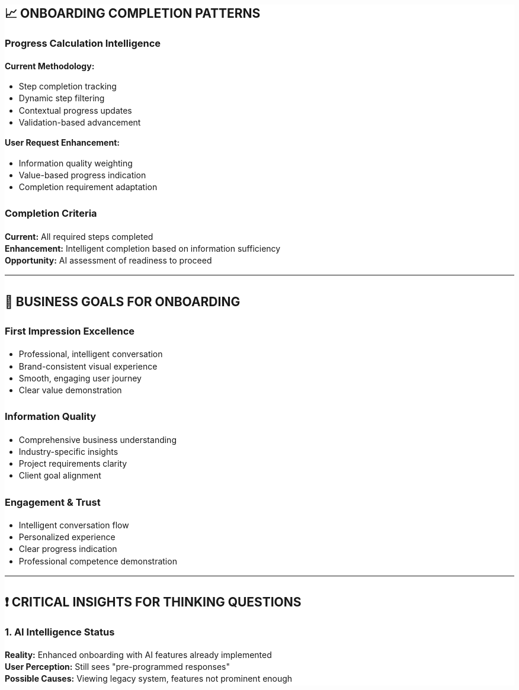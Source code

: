
## 📈 **ONBOARDING COMPLETION PATTERNS**

### **Progress Calculation Intelligence**
**Current Methodology:**
- Step completion tracking
- Dynamic step filtering
- Contextual progress updates
- Validation-based advancement

**User Request Enhancement:**
- Information quality weighting
- Value-based progress indication
- Completion requirement adaptation

### **Completion Criteria**
**Current:** All required steps completed  
**Enhancement:** Intelligent completion based on information sufficiency  
**Opportunity:** AI assessment of readiness to proceed

---

## 🎯 **BUSINESS GOALS FOR ONBOARDING**

### **First Impression Excellence**
- Professional, intelligent conversation
- Brand-consistent visual experience  
- Smooth, engaging user journey
- Clear value demonstration

### **Information Quality**
- Comprehensive business understanding
- Industry-specific insights
- Project requirements clarity
- Client goal alignment

### **Engagement & Trust**
- Intelligent conversation flow
- Personalized experience
- Clear progress indication
- Professional competence demonstration

---

## ❗ **CRITICAL INSIGHTS FOR THINKING QUESTIONS**

### **1. AI Intelligence Status**
**Reality:** Enhanced onboarding with AI features already implemented  
**User Perception:** Still sees "pre-programmed responses"  
**Possible Causes:** Viewing legacy system, features not prominent enough
